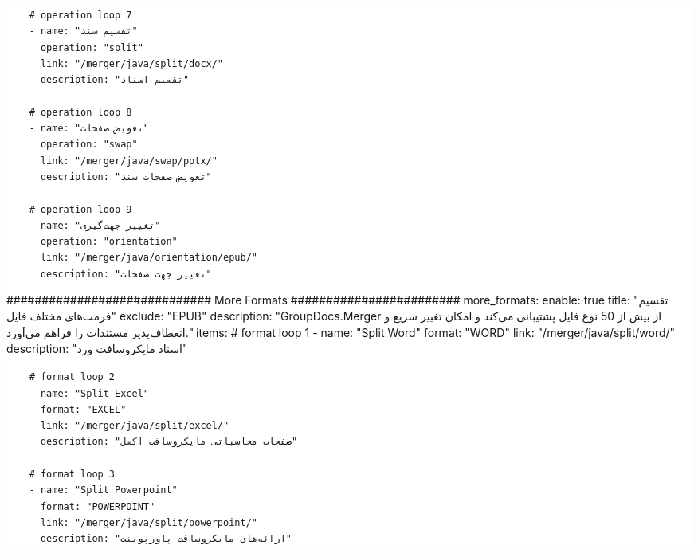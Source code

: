         # operation loop 7
        - name: "تقسیم سند"
          operation: "split"
          link: "/merger/java/split/docx/"
          description: "تقسیم اسناد"

        # operation loop 8
        - name: "تعویض صفحات"
          operation: "swap"
          link: "/merger/java/swap/pptx/"
          description: "تعویض صفحات سند"

        # operation loop 9
        - name: "تغییر جهت‌گیری"
          operation: "orientation"
          link: "/merger/java/orientation/epub/"
          description: "تغییر جهت صفحات"
          
        
          
############################# More Formats ########################
more_formats:
    enable: true
    title: "تقسیم فرمت‌های مختلف فایل"
    exclude: "EPUB"
    description: "GroupDocs.Merger از بیش از 50 نوع فایل پشتیبانی می‌کند و امکان تغییر سریع و انعطاف‌پذیر مستندات را فراهم می‌آورد."
    items: 
        # format loop 1
        - name: "Split Word"
          format: "WORD"
          link: "/merger/java/split/word/"
          description: "اسناد مایکروسافت ورد"

        # format loop 2
        - name: "Split Excel"
          format: "EXCEL"
          link: "/merger/java/split/excel/"
          description: "صفحات محاسباتی مایکروسافت اکسل"

        # format loop 3
        - name: "Split Powerpoint"
          format: "POWERPOINT"
          link: "/merger/java/split/powerpoint/"
          description: "ارائه‌های مایکروسافت پاورپوینت"
